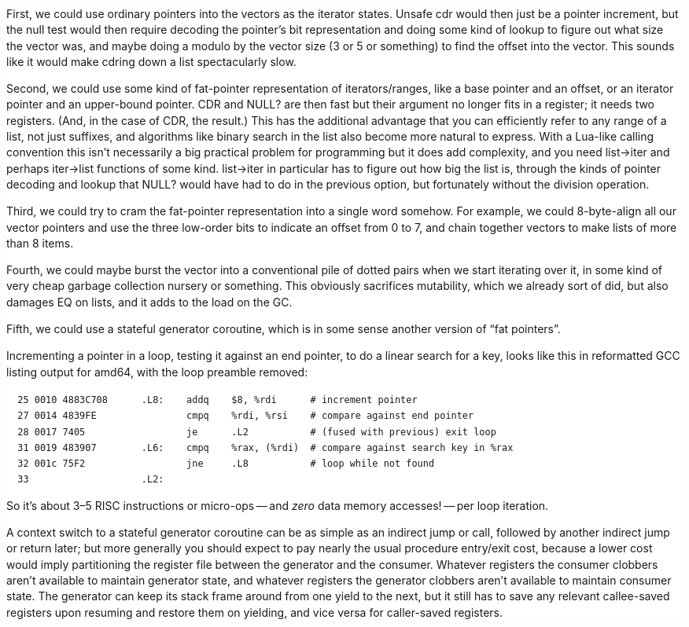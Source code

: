First, we could use ordinary pointers into the vectors as the iterator
states.  Unsafe cdr would then just be a pointer increment, but the
null test would then require decoding the pointer’s bit representation
and doing some kind of lookup to figure out what size the vector was,
and maybe doing a modulo by the vector size (3 or 5 or something) to
find the offset into the vector.  This sounds like it would make
cdring down a list spectacularly slow.

Second, we could use some kind of fat-pointer representation of
iterators/ranges, like a base pointer and an offset, or an iterator
pointer and an upper-bound pointer.  CDR and NULL? are then fast but
their argument no longer fits in a register; it needs two registers.
(And, in the case of CDR, the result.)  This has the additional
advantage that you can efficiently refer to any range of a list, not
just suffixes, and algorithms like binary search in the list also become
more natural to express.  With a Lua-like calling convention this isn’t
necessarily a big practical problem for programming but it does add
complexity, and you need list→iter and perhaps iter→list functions of
some kind.  list→iter in particular has to figure out how big the list
is, through the kinds of pointer decoding and lookup that NULL? would
have had to do in the previous option, but fortunately without the
division operation.

Third, we could try to cram the fat-pointer representation into a
single word somehow.  For example, we could 8-byte-align all our
vector pointers and use the three low-order bits to indicate an offset
from 0 to 7, and chain together vectors to make lists of more than 8
items.

Fourth, we could maybe burst the vector into a conventional pile of
dotted pairs when we start iterating over it, in some kind of very
cheap garbage collection nursery or something.  This obviously
sacrifices mutability, which we already sort of did, but also
damages EQ on lists, and it adds to the load on the GC.

Fifth, we could use a stateful generator coroutine, which is in some
sense another version of “fat pointers”.

Incrementing a pointer in a loop, testing it against an end pointer,
to do a linear search for a key, looks like this in reformatted GCC
listing output for amd64, with the loop preamble removed:

      25 0010 4883C708      .L8:    addq    $8, %rdi      # increment pointer
      27 0014 4839FE                cmpq    %rdi, %rsi    # compare against end pointer
      28 0017 7405                  je      .L2           # (fused with previous) exit loop
      31 0019 483907        .L6:    cmpq    %rax, (%rdi)  # compare against search key in %rax
      32 001c 75F2                  jne     .L8           # loop while not found
      33                    .L2:

So it’s about 3–5 RISC instructions or micro-ops — and *zero* data
memory accesses! — per loop iteration.

A context switch to a stateful generator coroutine can be as simple as
an indirect jump or call, followed by another indirect jump or return
later; but more generally you should expect to pay nearly the usual
procedure entry/exit cost, because a lower cost would imply
partitioning the register file between the generator and the consumer.
Whatever registers the consumer clobbers aren’t available to maintain
generator state, and whatever registers the generator clobbers aren’t
available to maintain consumer state.  The generator can keep its
stack frame around from one yield to the next, but it still has to
save any relevant callee-saved registers upon resuming and restore
them on yielding, and vice versa for caller-saved registers.
